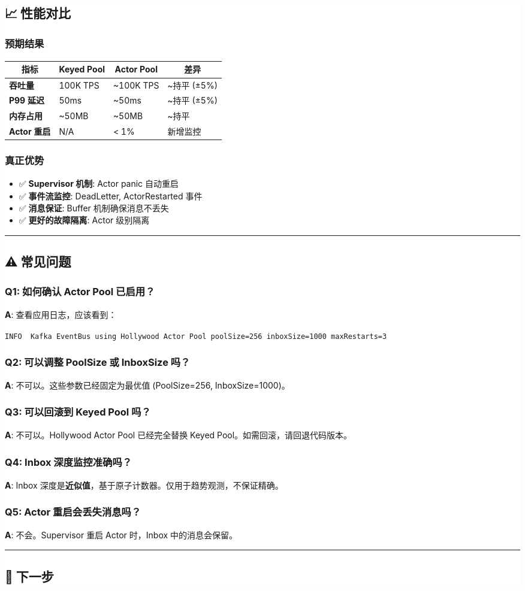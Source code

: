 
## 📈 **性能对比**

### 预期结果

| 指标 | Keyed Pool | Actor Pool | 差异 |
|------|-----------|-----------|------|
| **吞吐量** | 100K TPS | ~100K TPS | ~持平 (±5%) |
| **P99 延迟** | 50ms | ~50ms | ~持平 (±5%) |
| **内存占用** | ~50MB | ~50MB | ~持平 |
| **Actor 重启** | N/A | < 1% | 新增监控 |

### 真正优势

- ✅ **Supervisor 机制**: Actor panic 自动重启
- ✅ **事件流监控**: DeadLetter, ActorRestarted 事件
- ✅ **消息保证**: Buffer 机制确保消息不丢失
- ✅ **更好的故障隔离**: Actor 级别隔离

---

## ⚠️ **常见问题**

### Q1: 如何确认 Actor Pool 已启用？

**A**: 查看应用日志，应该看到：

```
INFO  Kafka EventBus using Hollywood Actor Pool poolSize=256 inboxSize=1000 maxRestarts=3
```

### Q2: 可以调整 PoolSize 或 InboxSize 吗？

**A**: 不可以。这些参数已经固定为最优值 (PoolSize=256, InboxSize=1000)。

### Q3: 可以回滚到 Keyed Pool 吗？

**A**: 不可以。Hollywood Actor Pool 已经完全替换 Keyed Pool。如需回滚，请回退代码版本。

### Q4: Inbox 深度监控准确吗？

**A**: Inbox 深度是**近似值**，基于原子计数器。仅用于趋势观测，不保证精确。

### Q5: Actor 重启会丢失消息吗？

**A**: 不会。Supervisor 重启 Actor 时，Inbox 中的消息会保留。

---

## 🎯 **下一步**
